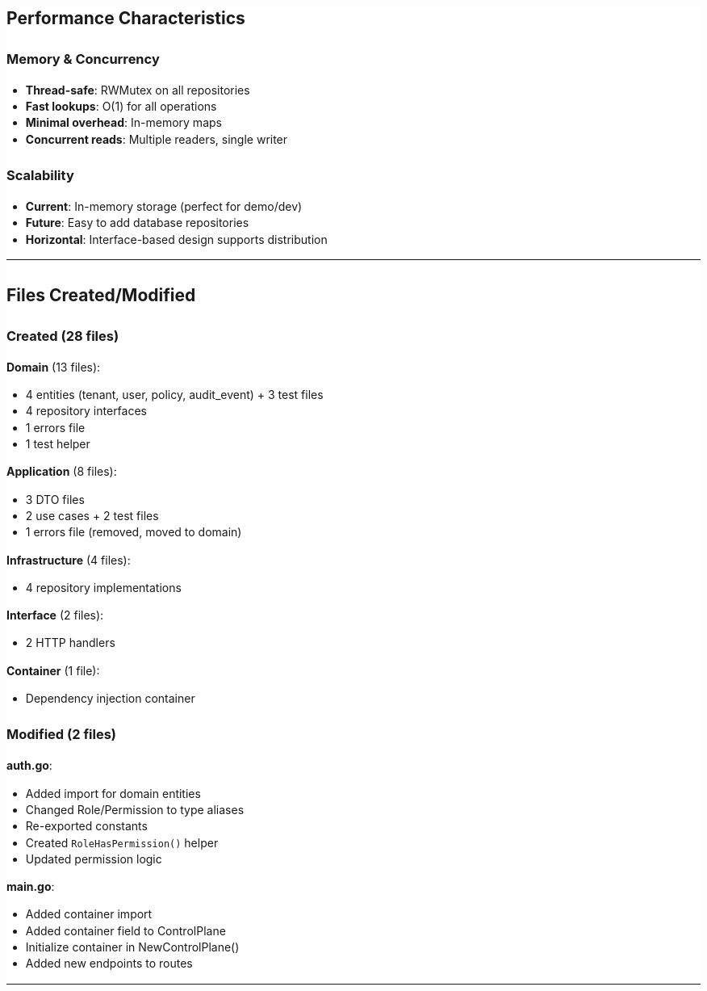 
## Performance Characteristics

### Memory & Concurrency
- **Thread-safe**: RWMutex on all repositories
- **Fast lookups**: O(1) for all operations
- **Minimal overhead**: In-memory maps
- **Concurrent reads**: Multiple readers, single writer

### Scalability
- **Current**: In-memory storage (perfect for demo/dev)
- **Future**: Easy to add database repositories
- **Horizontal**: Interface-based design supports distribution

---

## Files Created/Modified

### Created (28 files)

**Domain** (13 files):
- 4 entities (tenant, user, policy, audit_event) + 3 test files
- 4 repository interfaces
- 1 errors file
- 1 test helper

**Application** (8 files):
- 3 DTO files
- 2 use cases + 2 test files
- 1 errors file (removed, moved to domain)

**Infrastructure** (4 files):
- 4 repository implementations

**Interface** (2 files):
- 2 HTTP handlers

**Container** (1 file):
- Dependency injection container

### Modified (2 files)

**auth.go**:
- Added import for domain entities
- Changed Role/Permission to type aliases
- Re-exported constants
- Created `RoleHasPermission()` helper
- Updated permission logic

**main.go**:
- Added container import
- Added container field to ControlPlane
- Initialize container in NewControlPlane()
- Added new endpoints to routes

---